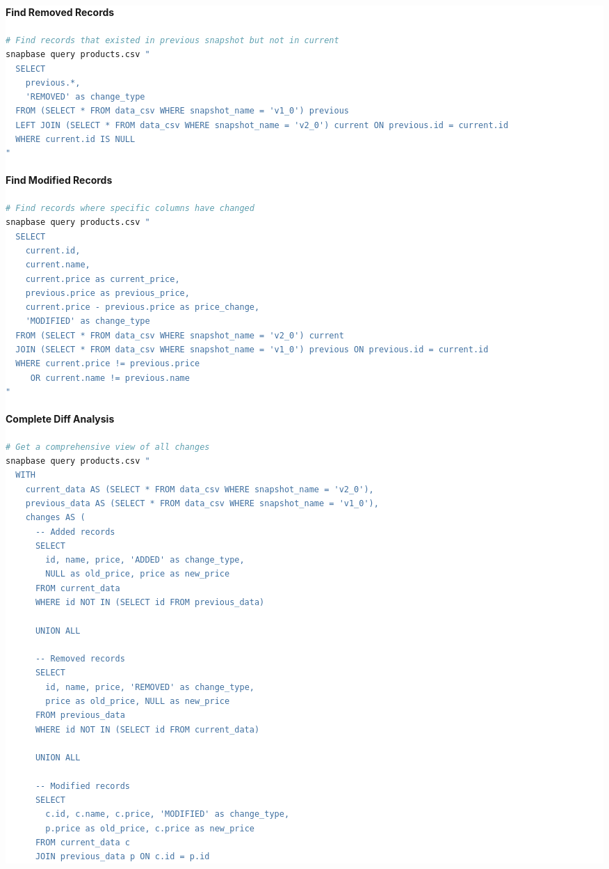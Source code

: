 #### Find Removed Records
```bash
# Find records that existed in previous snapshot but not in current
snapbase query products.csv "
  SELECT 
    previous.*,
    'REMOVED' as change_type
  FROM (SELECT * FROM data_csv WHERE snapshot_name = 'v1_0') previous
  LEFT JOIN (SELECT * FROM data_csv WHERE snapshot_name = 'v2_0') current ON previous.id = current.id
  WHERE current.id IS NULL
"
```

#### Find Modified Records
```bash
# Find records where specific columns have changed
snapbase query products.csv "
  SELECT 
    current.id,
    current.name,
    current.price as current_price,
    previous.price as previous_price,
    current.price - previous.price as price_change,
    'MODIFIED' as change_type
  FROM (SELECT * FROM data_csv WHERE snapshot_name = 'v2_0') current
  JOIN (SELECT * FROM data_csv WHERE snapshot_name = 'v1_0') previous ON previous.id = current.id
  WHERE current.price != previous.price
     OR current.name != previous.name
"
```

#### Complete Diff Analysis
```bash
# Get a comprehensive view of all changes
snapbase query products.csv "
  WITH 
    current_data AS (SELECT * FROM data_csv WHERE snapshot_name = 'v2_0'),
    previous_data AS (SELECT * FROM data_csv WHERE snapshot_name = 'v1_0'),
    changes AS (
      -- Added records
      SELECT 
        id, name, price, 'ADDED' as change_type,
        NULL as old_price, price as new_price
      FROM current_data
      WHERE id NOT IN (SELECT id FROM previous_data)
      
      UNION ALL
      
      -- Removed records
      SELECT 
        id, name, price, 'REMOVED' as change_type,
        price as old_price, NULL as new_price
      FROM previous_data
      WHERE id NOT IN (SELECT id FROM current_data)
      
      UNION ALL
      
      -- Modified records
      SELECT 
        c.id, c.name, c.price, 'MODIFIED' as change_type,
        p.price as old_price, c.price as new_price
      FROM current_data c
      JOIN previous_data p ON c.id = p.id
```